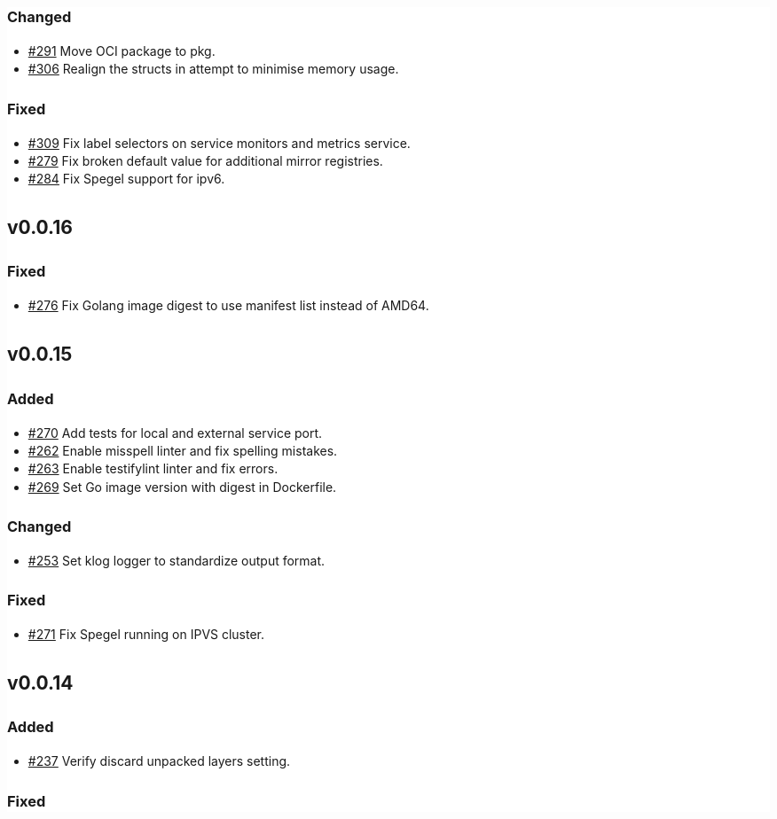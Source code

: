 ### Changed

- [#291](https://github.com/spegel-org/spegel/pull/291) Move OCI package to pkg.
- [#306](https://github.com/spegel-org/spegel/pull/306) Realign the structs in attempt to minimise memory usage.

### Fixed

- [#309](https://github.com/spegel-org/spegel/pull/309) Fix label selectors on service monitors and metrics service.
- [#279](https://github.com/spegel-org/spegel/pull/279) Fix broken default value for additional mirror registries.
- [#284](https://github.com/spegel-org/spegel/pull/284) Fix Spegel support for ipv6.

## v0.0.16

### Fixed

- [#276](https://github.com/spegel-org/spegel/pull/276) Fix Golang image digest to use manifest list instead of AMD64.

## v0.0.15

### Added

- [#270](https://github.com/spegel-org/spegel/pull/270) Add tests for local and external service port.
- [#262](https://github.com/spegel-org/spegel/pull/262) Enable misspell linter and fix spelling mistakes.
- [#263](https://github.com/spegel-org/spegel/pull/263) Enable testifylint linter and fix errors.
- [#269](https://github.com/spegel-org/spegel/pull/269) Set Go image version with digest in Dockerfile.

### Changed

- [#253](https://github.com/spegel-org/spegel/pull/253) Set klog logger to standardize output format.

### Fixed

- [#271](https://github.com/spegel-org/spegel/pull/271) Fix Spegel running on IPVS cluster.

## v0.0.14

### Added

- [#237](https://github.com/spegel-org/spegel/pull/237) Verify discard unpacked layers setting.

### Fixed
